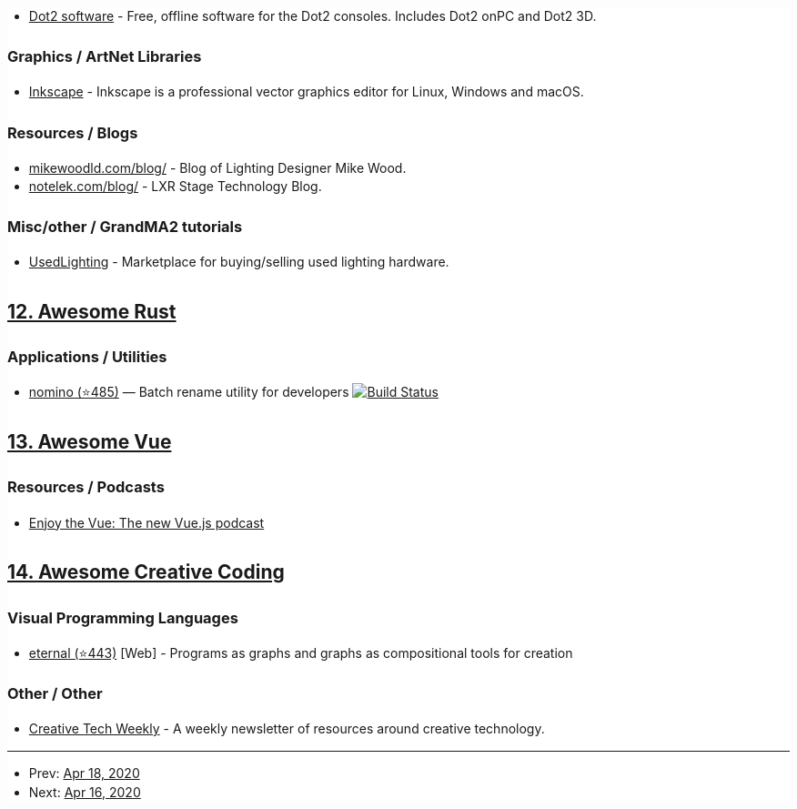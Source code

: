 *   [Dot2 software](https://www.malighting.com/downloads/products/dot2/) - Free, offline software for the Dot2 consoles. Includes Dot2 onPC and Dot2 3D.

### Graphics / ArtNet Libraries

*   [Inkscape](https://inkscape.org/) - Inkscape is a professional vector graphics editor for Linux, Windows and macOS.

### Resources / Blogs

*   [mikewoodld.com/blog/](https://www.mikewoodld.com/blog/) - Blog of Lighting Designer Mike Wood.
*   [notelek.com/blog/](http://notelek.com/blog/) - LXR Stage Technology Blog.

### Misc/other / GrandMA2 tutorials

*   [UsedLighting](https://www.usedlighting.com/) - Marketplace for buying/selling used lighting hardware.

## [12. Awesome Rust](/content/rust-unofficial/awesome-rust/README.md)

### Applications / Utilities

*   [nomino (⭐485)](https://github.com/yaa110/nomino) — Batch rename utility for developers [![Build Status](https://api.travis-ci.org/yaa110/nomino.svg?branch=master)](https://travis-ci.org/yaa110/nomino)

## [13. Awesome Vue](/content/vuejs/awesome-vue/README.md)

### Resources / Podcasts

*   [Enjoy the Vue: The new Vue.js podcast](https://enjoythevue.io/)

## [14. Awesome Creative Coding](/content/terkelg/awesome-creative-coding/README.md)

### Visual Programming Languages

*   [eternal (⭐443)](https://github.com/kousun12/eternal) \[Web] - Programs as graphs and graphs as compositional tools for creation

### Other / Other

*   [Creative Tech Weekly](https://us19.campaign-archive.com/home/?u=ac884610ba6fe07f4988a2182\&id=ad49a755b1) - A weekly newsletter of resources around creative technology.

---

- Prev: [Apr 18, 2020](/content/2020/04/18/README.md)
- Next: [Apr 16, 2020](/content/2020/04/16/README.md)